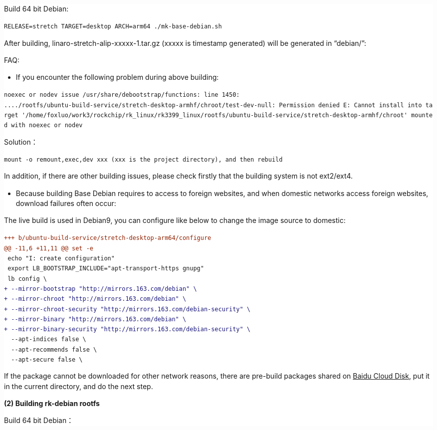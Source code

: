 Build 64 bit Debian:

```shell
RELEASE=stretch TARGET=desktop ARCH=arm64 ./mk-base-debian.sh
```

After building, linaro-stretch-alip-xxxxx-1.tar.gz (xxxxx is timestamp generated) will be generated in “debian/”:

FAQ:

- If you encounter the following problem during above building:

```
noexec or nodev issue /usr/share/debootstrap/functions: line 1450:
..../rootfs/ubuntu-build-service/stretch-desktop-armhf/chroot/test-dev-null: Permission denied E: Cannot install into target '/home/foxluo/work3/rockchip/rk_linux/rk3399_linux/rootfs/ubuntu-build-service/stretch-desktop-armhf/chroot' mounted with noexec or nodev
```

Solution：

```
mount -o remount,exec,dev xxx (xxx is the project directory), and then rebuild
```

In addition, if there are other building issues, please check firstly that the building system is not ext2/ext4.

- Because building Base Debian requires to access to foreign websites, and when domestic networks access foreign websites, download failures often occur:

The live build is used in Debian9, you can configure like below to change the image source to domestic:

```diff
+++ b/ubuntu-build-service/stretch-desktop-arm64/configure
@@ -11,6 +11,11 @@ set -e
 echo "I: create configuration"
 export LB_BOOTSTRAP_INCLUDE="apt-transport-https gnupg"
 lb config \
+ --mirror-bootstrap "http://mirrors.163.com/debian" \
+ --mirror-chroot "http://mirrors.163.com/debian" \
+ --mirror-chroot-security "http://mirrors.163.com/debian-security" \
+ --mirror-binary "http://mirrors.163.com/debian" \
+ --mirror-binary-security "http://mirrors.163.com/debian-security" \
  --apt-indices false \
  --apt-recommends false \
  --apt-secure false \
```

If the package cannot be downloaded for other network reasons, there are pre-build packages shared on [Baidu Cloud Disk](https://eyun.baidu.com/s/3nxdWke1), put it in the current directory, and do the next step.

**(2) Building rk-debian rootfs**

Build 64 bit Debian：
